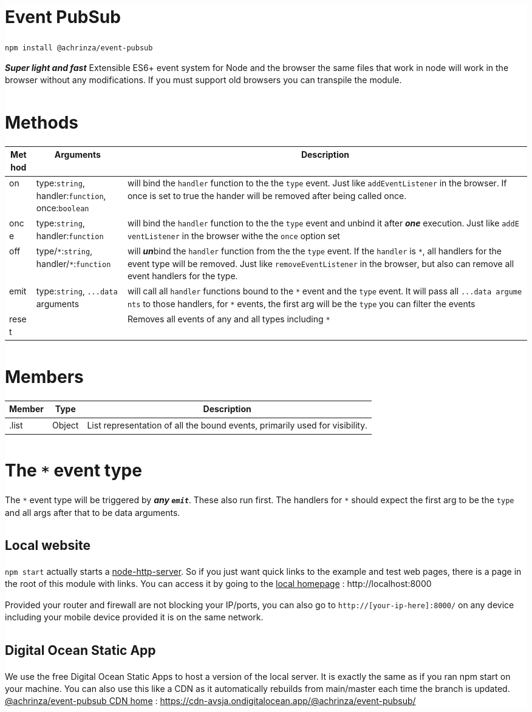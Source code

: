 # Event PubSub

`npm install @achrinza/event-pubsub`

***Super light and fast*** Extensible ES6+ event system for Node and the browser the same files that work in node will work in the browser without any modifications. If you must support old browsers you can transpile the module.


# Methods

|Method|Arguments|Description|
|------|---------|-----------|
|on|type:`string`, handler:`function`, once:`boolean`|will bind the `handler` function to the the `type` event. Just like `addEventListener` in the browser. If once is set to true the hander will be removed after being called once.|
|once|type:`string`, handler:`function`| will bind the `handler` function to the the `type` event and unbind it after ***one*** execution. Just like `addEventListener` in the browser withe the `once` option set|
|off|type/`*`:`string`, handler/`*`:`function`|will ***un***bind the `handler` function from the the `type` event. If the `handler` is `*`, all handlers for the event type will be removed.   Just like `removeEventListener` in the browser, but also can remove all event handlers for the type.|
|emit|type:`string`, `...data` arguments|will call all `handler` functions bound to the `*` event and the `type` event. It will pass all `...data arguments` to those handlers, for `*` events, the first arg will be the `type` you can filter the events|
|reset||Removes all events of any and all types including `*`|

# Members

|Member|Type|Description|
|------|----|-----------|
|.list |Object|List representation of all the bound events, primarily used for visibility. |

# The ` * ` event type

The ` * ` event type will be triggered by ***any `emit`***. These also run first. The handlers for `*` should expect the first arg to be the `type` and all args after that to be data arguments.

## Local website

`npm start` actually starts a [node-http-server](https://github.com/RIAEvangelist/node-http-server). So if you just want quick links to the example and test web pages, there is a page in the root of this module with links. You can access it by going to the [local homepage](http://localhost:8000) : http://localhost:8000

Provided your router and firewall are not blocking your IP/ports, you can also go to `http://[your-ip-here]:8000/` on any device including your mobile device provided it is on the same network.

## Digital Ocean Static App

We use the free Digital Ocean Static Apps to host a version of the local server. It is exactly the same as if you ran npm start on your machine. You can also use this like a CDN as it automatically rebuilds from main/master each time the branch is updated. [@achrinza/event-pubsub CDN home](https://cdn-avsja.ondigitalocean.app/@achrinza/event-pubsub/) : https://cdn-avsja.ondigitalocean.app/@achrinza/event-pubsub/
 